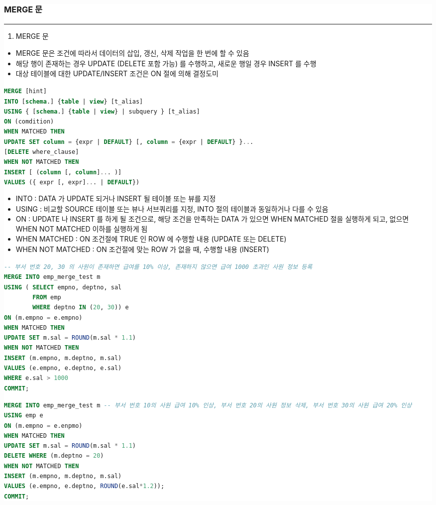 ### MERGE 문

---

1. MERGE 문

- MERGE 문은 조건에 따라서 데이터의 삽입, 갱신, 삭제 작업을 한 번에 할 수 있음
- 해당 행이 존재하는 경우 UPDATE (DELETE 포함 가능) 를 수행하고, 새로운 행일 경우 INSERT 를 수행
- 대상 테이블에 대한 UPDATE/INSERT 조건은 ON 절에 의해 결정도미

```sql
MERGE [hint]
INTO [schema.] {table | view} [t_alias]
USING { [schema.] {table | view} | subquery } [t_alias]
ON (comdition)
WHEN MATCHED THEN
UPDATE SET column = {expr | DEFAULT} [, column = {expr | DEFAULT} }...
[DELETE where_clause]
WHEN NOT MATCHED THEN
INSERT [ (column [, column]... )]
VALUES ({ expr [, expr]... | DEFAULT})
```

- INTO : DATA 가 UPDATE 되거나 INSERT 될 테이블 또는 뷰를 지정
- USING : 비교할 SOURCE 테이블 또는 뷰나 서브쿼리를 지정, INTO 절의 테이블과 동일하거나 다를 수 있음
- ON : UPDATE 나 INSERT 를 하게 될 조건으로, 해당 조건을 만족하는 DATA 가 있으면 WHEN MATCHED 절을 실행하게 되고, 없으면 WHEN NOT MATCHED 이하를 실행하게 됨
- WHEN MATCHED : ON 조건절에 TRUE 인 ROW 에 수행할 내용 (UPDATE 또는 DELETE)
- WHEN NOT MATCHED : ON 조건절에 맞는 ROW 가 없을 때, 수행할 내용 (INSERT)

```sql
-- 부서 번호 20, 30 의 사원이 존재하면 급여를 10% 이상, 존재하지 않으면 급여 1000 초과인 사원 정보 등록
MERGE INTO emp_merge_test m
USING ( SELECT empno, deptno, sal
        FROM emp
        WHERE deptno IN (20, 30)) e
ON (m.empno = e.empno)
WHEN MATCHED THEN
UPDATE SET m.sal = ROUND(m.sal * 1.1)
WHEN NOT MATCHED THEN
INSERT (m.empno, m.deptno, m.sal)
VALUES (e.empno, e.deptno, e.sal)
WHERE e.sal > 1000
COMMIT;
```

```sql
MERGE INTO emp_merge_test m -- 부서 번호 10의 사원 급여 10% 인상, 부서 번호 20의 사원 정보 삭제, 부서 번호 30의 사원 급여 20% 인상
USING emp e
ON (m.empno = e.enpmo)
WHEN MATCHED THEN
UPDATE SET m.sal = ROUND(m.sal * 1.1)
DELETE WHERE (m.deptno = 20)
WHEN NOT MATCHED THEN
INSERT (m.empno, m.deptno, m.sal)
VALUES (e.empno, e.deptno, ROUND(e.sal*1.2));
COMMIT;
```
